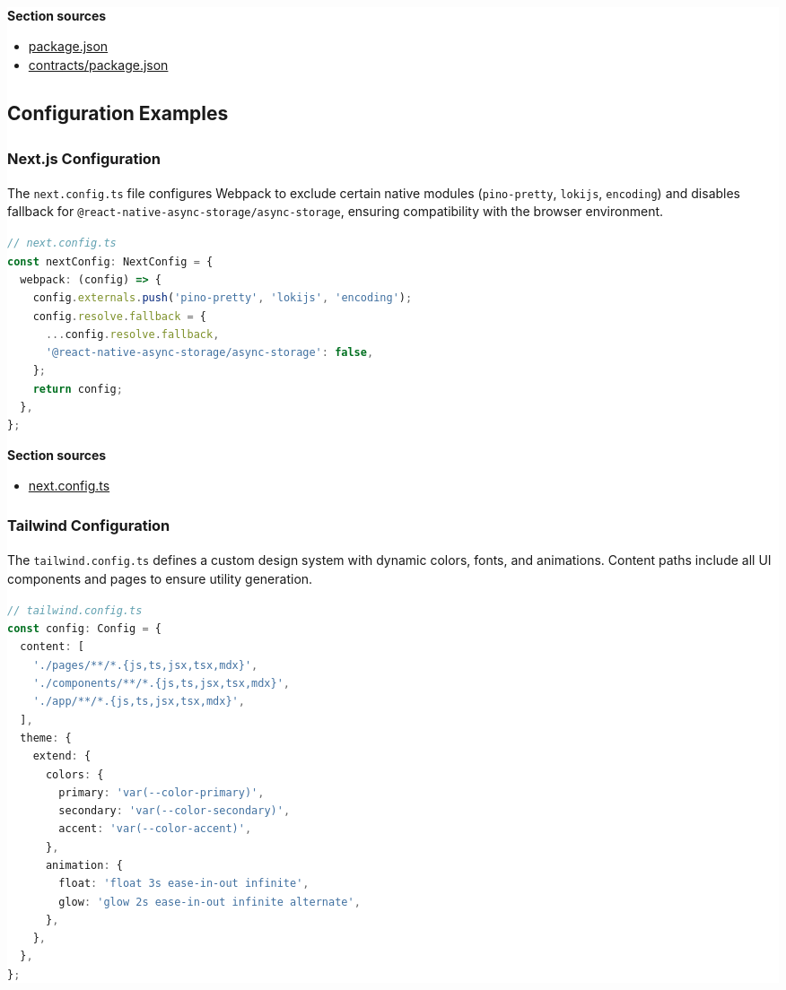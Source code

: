 **Section sources**

- [package.json](file://package.json#L1-L71)
- [contracts/package.json](file://contracts/package.json#L1-L19)

## Configuration Examples

### Next.js Configuration

The `next.config.ts` file configures Webpack to exclude certain native modules (`pino-pretty`, `lokijs`, `encoding`) and disables fallback for `@react-native-async-storage/async-storage`, ensuring compatibility with the browser environment.

```typescript
// next.config.ts
const nextConfig: NextConfig = {
  webpack: (config) => {
    config.externals.push('pino-pretty', 'lokijs', 'encoding');
    config.resolve.fallback = {
      ...config.resolve.fallback,
      '@react-native-async-storage/async-storage': false,
    };
    return config;
  },
};
```

**Section sources**

- [next.config.ts](file://next.config.ts#L1-L14)

### Tailwind Configuration

The `tailwind.config.ts` defines a custom design system with dynamic colors, fonts, and animations. Content paths include all UI components and pages to ensure utility generation.

```typescript
// tailwind.config.ts
const config: Config = {
  content: [
    './pages/**/*.{js,ts,jsx,tsx,mdx}',
    './components/**/*.{js,ts,jsx,tsx,mdx}',
    './app/**/*.{js,ts,jsx,tsx,mdx}',
  ],
  theme: {
    extend: {
      colors: {
        primary: 'var(--color-primary)',
        secondary: 'var(--color-secondary)',
        accent: 'var(--color-accent)',
      },
      animation: {
        float: 'float 3s ease-in-out infinite',
        glow: 'glow 2s ease-in-out infinite alternate',
      },
    },
  },
};
```

